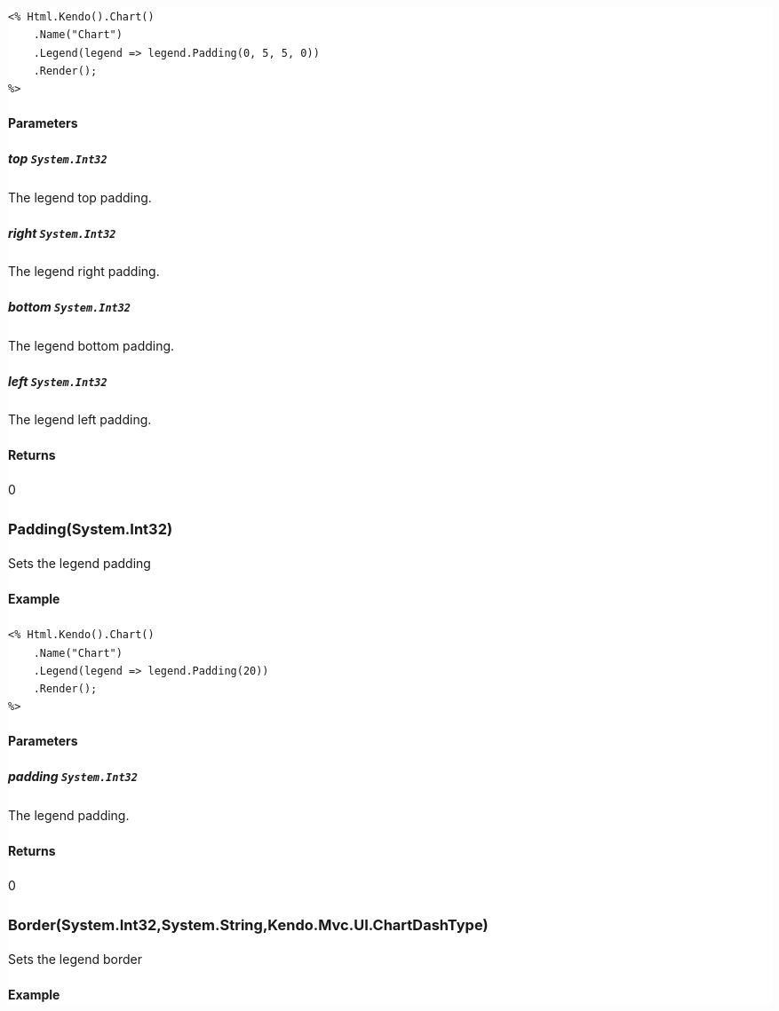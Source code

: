     <% Html.Kendo().Chart()
        .Name("Chart")
        .Legend(legend => legend.Padding(0, 5, 5, 0))
        .Render();
    %>
        


#### Parameters

##### top `System.Int32`
The legend top padding.

##### right `System.Int32`
The legend right padding.

##### bottom `System.Int32`
The legend bottom padding.

##### left `System.Int32`
The legend left padding.



#### Returns
0


### Padding(System.Int32)
Sets the legend padding

#### Example

    <% Html.Kendo().Chart()
        .Name("Chart")
        .Legend(legend => legend.Padding(20))
        .Render();
    %>
        


#### Parameters

##### padding `System.Int32`
The legend padding.



#### Returns
0


### Border(System.Int32,System.String,Kendo.Mvc.UI.ChartDashType)
Sets the legend border

#### Example
